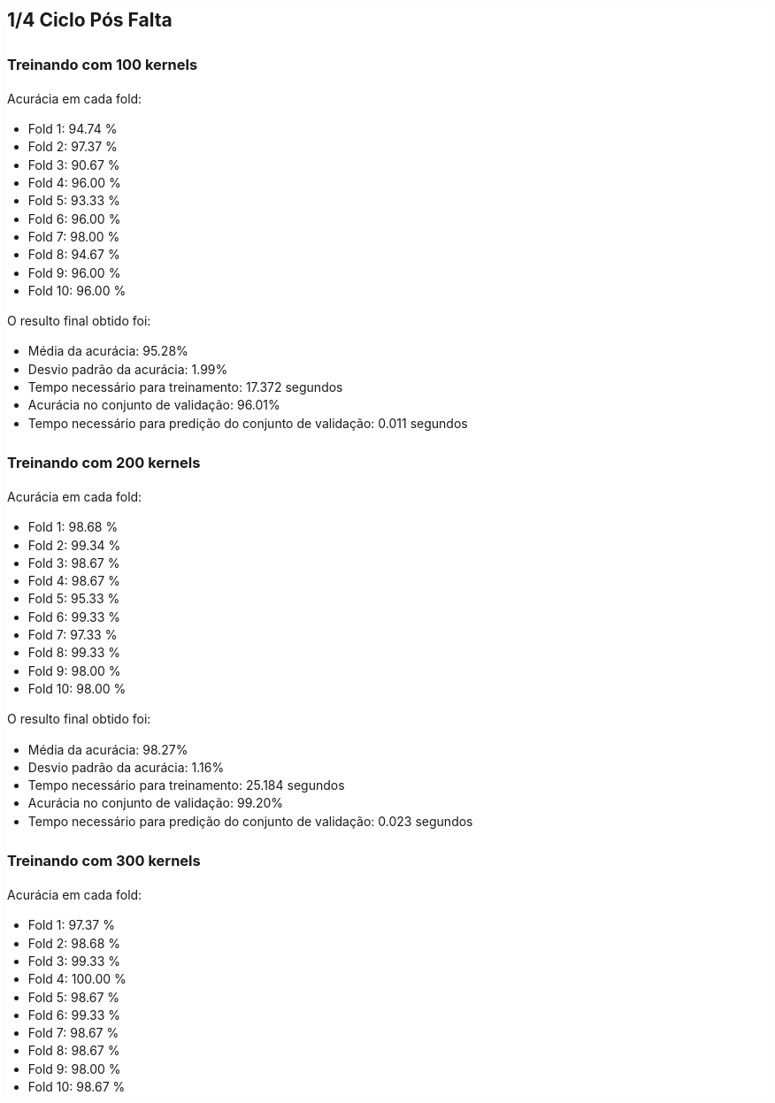 ## 1/4 Ciclo Pós Falta

### Treinando com 100 kernels

Acurácia em cada fold:

- Fold 1:  94.74 %
- Fold 2:  97.37 %
- Fold 3:  90.67 %
- Fold 4:  96.00 %
- Fold 5:  93.33 %
- Fold 6:  96.00 %
- Fold 7:  98.00 %
- Fold 8:  94.67 %
- Fold 9:  96.00 %
- Fold 10:  96.00 %

O resulto final obtido foi:

- Média da acurácia: 95.28%
- Desvio padrão da acurácia: 1.99%
- Tempo necessário para treinamento: 17.372 segundos
- Acurácia no conjunto de validação: 96.01%
- Tempo necessário para predição do conjunto de validação: 0.011 segundos

### Treinando com 200 kernels

Acurácia em cada fold:

- Fold 1:  98.68 %
- Fold 2:  99.34 %
- Fold 3:  98.67 %
- Fold 4:  98.67 %
- Fold 5:  95.33 %
- Fold 6:  99.33 %
- Fold 7:  97.33 %
- Fold 8:  99.33 %
- Fold 9:  98.00 %
- Fold 10:  98.00 %

O resulto final obtido foi:

- Média da acurácia: 98.27%
- Desvio padrão da acurácia: 1.16%
- Tempo necessário para treinamento: 25.184 segundos
- Acurácia no conjunto de validação: 99.20%
- Tempo necessário para predição do conjunto de validação: 0.023 segundos

### Treinando com 300 kernels

Acurácia em cada fold:

- Fold 1:  97.37 %
- Fold 2:  98.68 %
- Fold 3:  99.33 %
- Fold 4: 100.00 %
- Fold 5:  98.67 %
- Fold 6:  99.33 %
- Fold 7:  98.67 %
- Fold 8:  98.67 %
- Fold 9:  98.00 %
- Fold 10:  98.67 %
